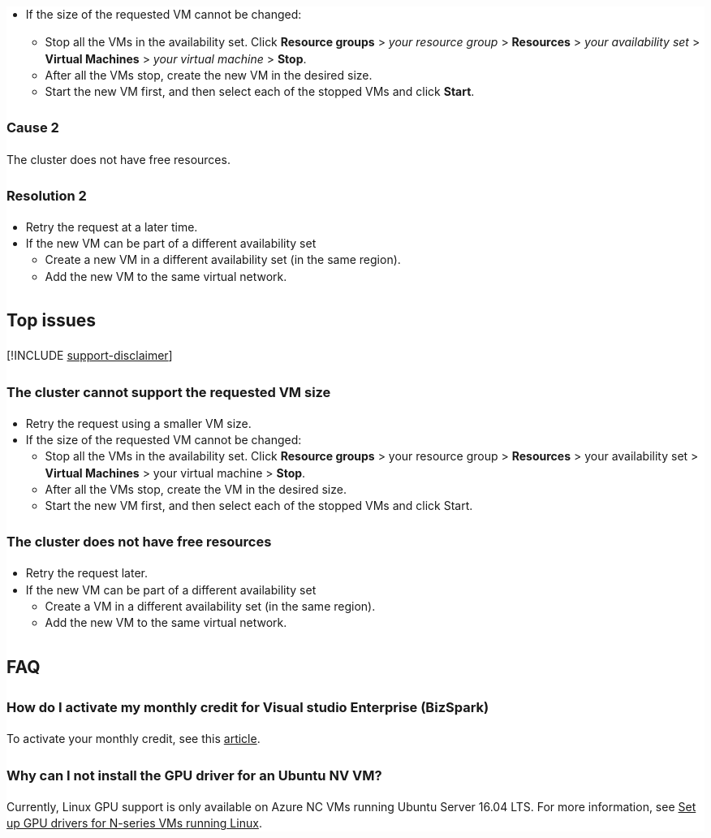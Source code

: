 - If the size of the requested VM cannot be changed:

  - Stop all the VMs in the availability set.
    Click **Resource groups** > *your resource group* > **Resources** > *your availability set* > **Virtual Machines** > *your virtual machine* > **Stop**.
  - After all the VMs stop, create the new VM in the desired size.
  - Start the new VM first, and then select each of the stopped VMs and click **Start**.

### Cause 2

The cluster does not have free resources.

### Resolution 2

- Retry the request at a later time.
- If the new VM can be part of a different availability set
  - Create a new VM in a different availability set (in the same region).
  - Add the new VM to the same virtual network.

## Top issues

[!INCLUDE [support-disclaimer](../../../includes/azure/virtual-machines-linux-troubleshoot-deploy-vm-top.md)]

### The cluster cannot support the requested VM size

- Retry the request using a smaller VM size.
- If the size of the requested VM cannot be changed:
  - Stop all the VMs in the availability set. Click **Resource groups** > your resource group > **Resources** > your availability set > **Virtual Machines** > your virtual machine > **Stop**.
  - After all the VMs stop, create the VM in the desired size.
  - Start the new VM first, and then select each of the stopped VMs and click Start.

### The cluster does not have free resources

- Retry the request later.
- If the new VM can be part of a different availability set
  - Create a VM in a different availability set (in the same region).
  - Add the new VM to the same virtual network.

## FAQ

### How do I activate my monthly credit for Visual studio Enterprise (BizSpark)

To activate your monthly  credit, see this [article](https://azure.microsoft.com/offers/ms-azr-0064p/).

### Why can I not install the GPU driver for an Ubuntu NV VM?

Currently, Linux GPU support is only available on Azure NC VMs running Ubuntu Server 16.04 LTS. For more information, see [Set up GPU drivers for N-series VMs running Linux](/azure/virtual-machines/linux/n-series-driver-setup).
